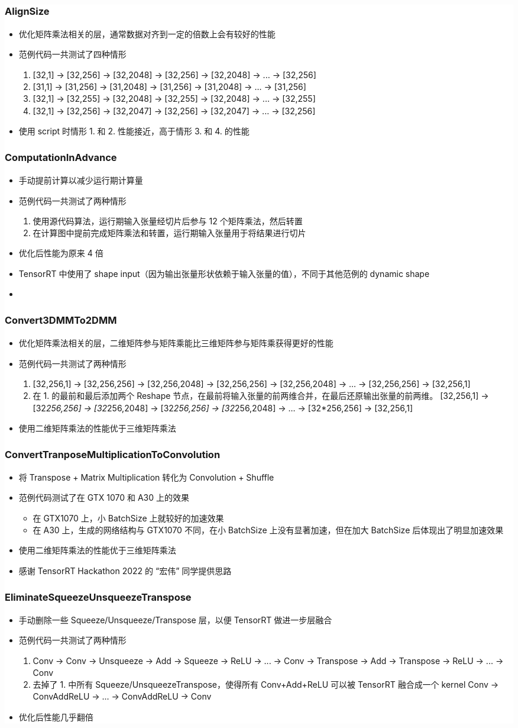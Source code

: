 ### AlignSize

+ 优化矩阵乘法相关的层，通常数据对齐到一定的倍数上会有较好的性能

+ 范例代码一共测试了四种情形
    1. [32,1] -> [32,256] -> [32,2048] -> [32,256] -> [32,2048] -> ... -> [32,256]
    2. [31,1] -> [31,256] -> [31,2048] -> [31,256] -> [31,2048] -> ... -> [31,256]
    3. [32,1] -> [32,255] -> [32,2048] -> [32,255] -> [32,2048] -> ... -> [32,255]
    4. [32,1] -> [32,256] -> [32,2047] -> [32,256] -> [32,2047] -> ... -> [32,256]
+ 使用 script 时情形 1. 和 2. 性能接近，高于情形 3. 和 4. 的性能

### ComputationInAdvance

+ 手动提前计算以减少运行期计算量

+ 范例代码一共测试了两种情形
    1. 使用源代码算法，运行期输入张量经切片后参与 12 个矩阵乘法，然后转置
    2. 在计算图中提前完成矩阵乘法和转置，运行期输入张量用于将结果进行切片
+ 优化后性能为原来 4 倍
+ TensorRT 中使用了 shape input（因为输出张量形状依赖于输入张量的值），不同于其他范例的 dynamic shape
+ 
### Convert3DMMTo2DMM

+ 优化矩阵乘法相关的层，二维矩阵参与矩阵乘能比三维矩阵参与矩阵乘获得更好的性能

+ 范例代码一共测试了两种情形
    1. [32,256,1] -> [32,256,256] -> [32,256,2048] -> [32,256,256] -> [32,256,2048] -> ... -> [32,256,256] -> [32,256,1]
    2. 在 1. 的最前和最后添加两个 Reshape 节点，在最前将输入张量的前两维合并，在最后还原输出张量的前两维。
        [32,256,1] -> [32*256,256] -> [32*256,2048] -> [32*256,256] -> [32*256,2048] -> ... -> [32*256,256] -> [32,256,1]
+ 使用二维矩阵乘法的性能优于三维矩阵乘法

### ConvertTranposeMultiplicationToConvolution

+ 将 Transpose + Matrix Multiplication 转化为 Convolution + Shuffle

+ 范例代码测试了在 GTX 1070 和 A30 上的效果
  + 在 GTX1070 上，小 BatchSize 上就较好的加速效果
  + 在 A30 上，生成的网络结构与 GTX1070 不同，在小 BatchSize 上没有显著加速，但在加大 BatchSize 后体现出了明显加速效果
+ 使用二维矩阵乘法的性能优于三维矩阵乘法
+ 感谢 TensorRT Hackathon 2022 的 “宏伟” 同学提供思路

### EliminateSqueezeUnsqueezeTranspose

+ 手动删除一些 Squeeze/Unsqueeze/Transpose 层，以便 TensorRT 做进一步层融合

+ 范例代码一共测试了两种情形
    1. Conv -> Conv -> Unsqueeze -> Add -> Squeeze -> ReLU -> ... -> Conv -> Transpose -> Add -> Transpose -> ReLU -> ... -> Conv
    2. 去掉了 1. 中所有 Squeeze/UnsqueezeTranspose，使得所有 Conv+Add+ReLU 可以被 TensorRT 融合成一个 kernel
        Conv -> ConvAddReLU -> ... -> ConvAddReLU -> Conv
+ 优化后性能几乎翻倍
